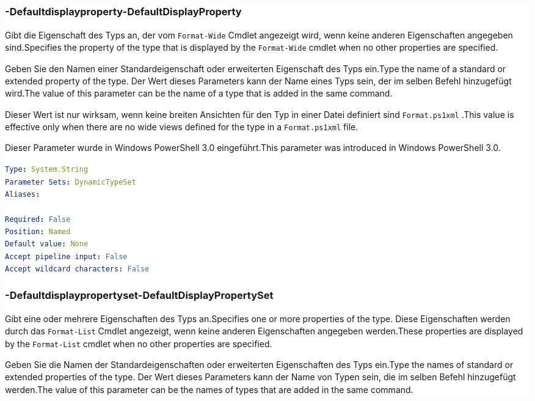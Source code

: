 ### <span data-ttu-id="7d406-165">-Defaultdisplayproperty</span><span class="sxs-lookup"><span data-stu-id="7d406-165">-DefaultDisplayProperty</span></span>

<span data-ttu-id="7d406-166">Gibt die Eigenschaft des Typs an, der vom `Format-Wide` Cmdlet angezeigt wird, wenn keine anderen Eigenschaften angegeben sind.</span><span class="sxs-lookup"><span data-stu-id="7d406-166">Specifies the property of the type that is displayed by the `Format-Wide` cmdlet when no other properties are specified.</span></span>

<span data-ttu-id="7d406-167">Geben Sie den Namen einer Standardeigenschaft oder erweiterten Eigenschaft des Typs ein.</span><span class="sxs-lookup"><span data-stu-id="7d406-167">Type the name of a standard or extended property of the type.</span></span> <span data-ttu-id="7d406-168">Der Wert dieses Parameters kann der Name eines Typs sein, der im selben Befehl hinzugefügt wird.</span><span class="sxs-lookup"><span data-stu-id="7d406-168">The value of this parameter can be the name of a type that is added in the same command.</span></span>

<span data-ttu-id="7d406-169">Dieser Wert ist nur wirksam, wenn keine breiten Ansichten für den Typ in einer Datei definiert sind `Format.ps1xml` .</span><span class="sxs-lookup"><span data-stu-id="7d406-169">This value is effective only when there are no wide views defined for the type in a `Format.ps1xml` file.</span></span>

<span data-ttu-id="7d406-170">Dieser Parameter wurde in Windows PowerShell 3.0 eingeführt.</span><span class="sxs-lookup"><span data-stu-id="7d406-170">This parameter was introduced in Windows PowerShell 3.0.</span></span>

```yaml
Type: System.String
Parameter Sets: DynamicTypeSet
Aliases:

Required: False
Position: Named
Default value: None
Accept pipeline input: False
Accept wildcard characters: False
```

### <span data-ttu-id="7d406-171">-Defaultdisplaypropertyset</span><span class="sxs-lookup"><span data-stu-id="7d406-171">-DefaultDisplayPropertySet</span></span>

<span data-ttu-id="7d406-172">Gibt eine oder mehrere Eigenschaften des Typs an.</span><span class="sxs-lookup"><span data-stu-id="7d406-172">Specifies one or more properties of the type.</span></span> <span data-ttu-id="7d406-173">Diese Eigenschaften werden durch das `Format-List` Cmdlet angezeigt, wenn keine anderen Eigenschaften angegeben werden.</span><span class="sxs-lookup"><span data-stu-id="7d406-173">These properties are displayed by the `Format-List` cmdlet when no other properties are specified.</span></span>

<span data-ttu-id="7d406-174">Geben Sie die Namen der Standardeigenschaften oder erweiterten Eigenschaften des Typs ein.</span><span class="sxs-lookup"><span data-stu-id="7d406-174">Type the names of standard or extended properties of the type.</span></span> <span data-ttu-id="7d406-175">Der Wert dieses Parameters kann der Name von Typen sein, die im selben Befehl hinzugefügt werden.</span><span class="sxs-lookup"><span data-stu-id="7d406-175">The value of this parameter can be the names of types that are added in the same command.</span></span>
